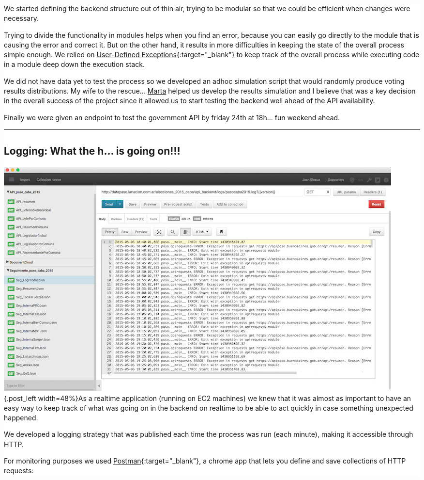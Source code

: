 We started defining the backend structure out of thin air, trying to be modular so that we could be efficient when changes were necessary.

Trying to divide the functionality in modules helps when you find an error, because you can easily go directly to the module that is causing the error and correct it. But on the other hand, it results in more difficulties in keeping the state of the overall process simple enough. We relied on [User-Defined Exceptions](https://docs.python.org/2/tutorial/errors.html#user-defined-exceptions){:target="_blank"} to keep track of the overall process while executing code in a module deep down the execution stack.

We did not have data yet to test the process so we developed an adhoc simulation script that would randomly produce voting results distributions. My wife to the rescue... [Marta](https://twitter.com/marta_alonso_f) helped us develop the results simulation and I believe that was a key decision in the overall success of the project since it allowed us to start testing the backend well ahead of the API availability.

Finally we were given an endpoint to test the government API by friday 24th at 18h... fun weekend ahead. 

<div class="clear_float"></div>

***

## Logging: What the h...  is going on!!! 
![Postman](/images/2015_paso_caba/log.jpg){.post_left width=48%}As a realtime application (running on EC2 machines) we knew that it was almost as important to have an easy way to keep track of what was going on in the backend on realtime to be able to act quickly in case something unexpected happened.

We developed a logging strategy that was published each time the process was run (each minute), making it accessible through HTTP.

For monitoring purposes we used [Postman](https://chrome.google.com/webstore/detail/postman-rest-client-packa/fhbjgbiflinjbdggehcddcbncdddomop?hl=en){:target="_blank"}, a chrome app that lets you define and save collections of HTTP requests:
